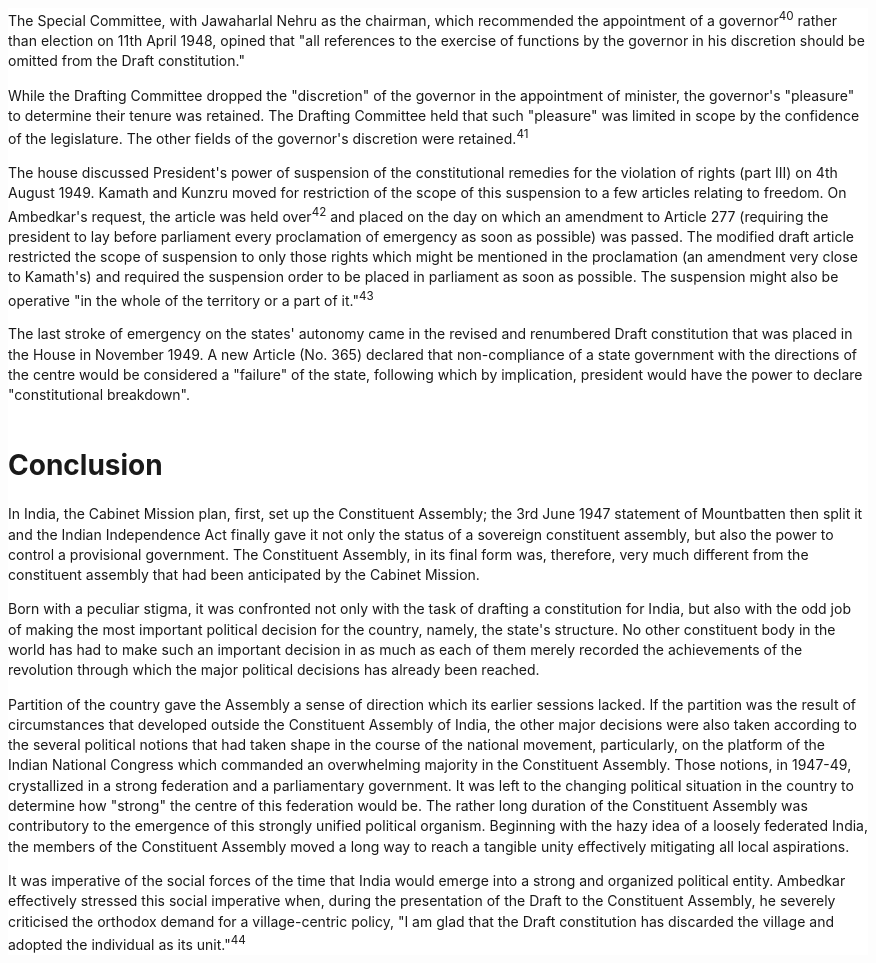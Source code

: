 The Special Committee, with Jawaharlal Nehru as the chairman, which recommended the appointment of a governor<sup>40</sup> rather than election on 11th April 1948, opined that "all references to the exercise of functions by the governor in his discretion should be omitted from the Draft constitution."

While the Drafting Committee dropped the "discretion" of the governor in the appointment of minister, the governor's "pleasure" to determine their tenure was retained. The Drafting Committee held that such "pleasure" was limited in scope by the confidence of the legislature. The other fields of the governor's discretion were retained.<sup>41</sup>

The house discussed President's power of suspension of the constitutional remedies for the violation of rights (part III) on 4th August 1949. Kamath and Kunzru moved for restriction of the scope of this suspension to a few articles relating to freedom. On Ambedkar's request, the article was held over<sup>42</sup> and placed on the day on which an amendment to Article 277 (requiring the president to lay before parliament every proclamation of emergency as soon as possible) was passed. The modified draft article restricted the scope of suspension to only those rights which might be mentioned in the proclamation (an amendment very close to Kamath's) and required the suspension order to be placed in parliament as soon as possible. The suspension might also be operative "in the whole of the territory or a part of it."<sup>43</sup>

The last stroke of emergency on the states' autonomy came in the revised and renumbered Draft constitution that was placed in the House in November 1949. A new Article (No. 365) declared that non-compliance of a state government with the directions of the centre would be considered a "failure" of the state, following which by implication, president would have the power to declare "constitutional breakdown".

# **Conclusion**

In India, the Cabinet Mission plan, first, set up the Constituent Assembly; the 3rd June 1947 statement of Mountbatten then split it and the Indian Independence Act finally gave it not only the status of a sovereign constituent assembly, but also the power to control a provisional government. The Constituent Assembly, in its final form was, therefore, very much different from the constituent assembly that had been anticipated by the Cabinet Mission.

Born with a peculiar stigma, it was confronted not only with the task of drafting a constitution for India, but also with the odd job of making the most important political decision for the country, namely, the state's structure. No other constituent body in the world has had to make such an important decision in as much as each of them merely recorded the achievements of the revolution through which the major political decisions has already been reached.

Partition of the country gave the Assembly a sense of direction which its earlier sessions lacked. If the partition was the result of circumstances that developed outside the Constituent Assembly of India, the other major decisions were also taken according to the several political notions that had taken shape in the course of the national movement, particularly, on the platform of the Indian National Congress which commanded an overwhelming majority in the Constituent Assembly. Those notions, in 1947-49, crystallized in a strong federation and a parliamentary government. It was left to the changing political situation in the country to determine how "strong" the centre of this federation would be. The rather long duration of the Constituent Assembly was contributory to the emergence of this strongly unified political organism. Beginning with the hazy idea of a loosely federated India, the members of the Constituent Assembly moved a long way to reach a tangible unity effectively mitigating all local aspirations.

It was imperative of the social forces of the time that India would emerge into a strong and organized political entity. Ambedkar effectively stressed this social imperative when, during the presentation of the Draft to the Constituent Assembly, he severely criticised the orthodox demand for a village-centric policy, "I am glad that the Draft constitution has discarded the village and adopted the individual as its unit."<sup>44</sup>
